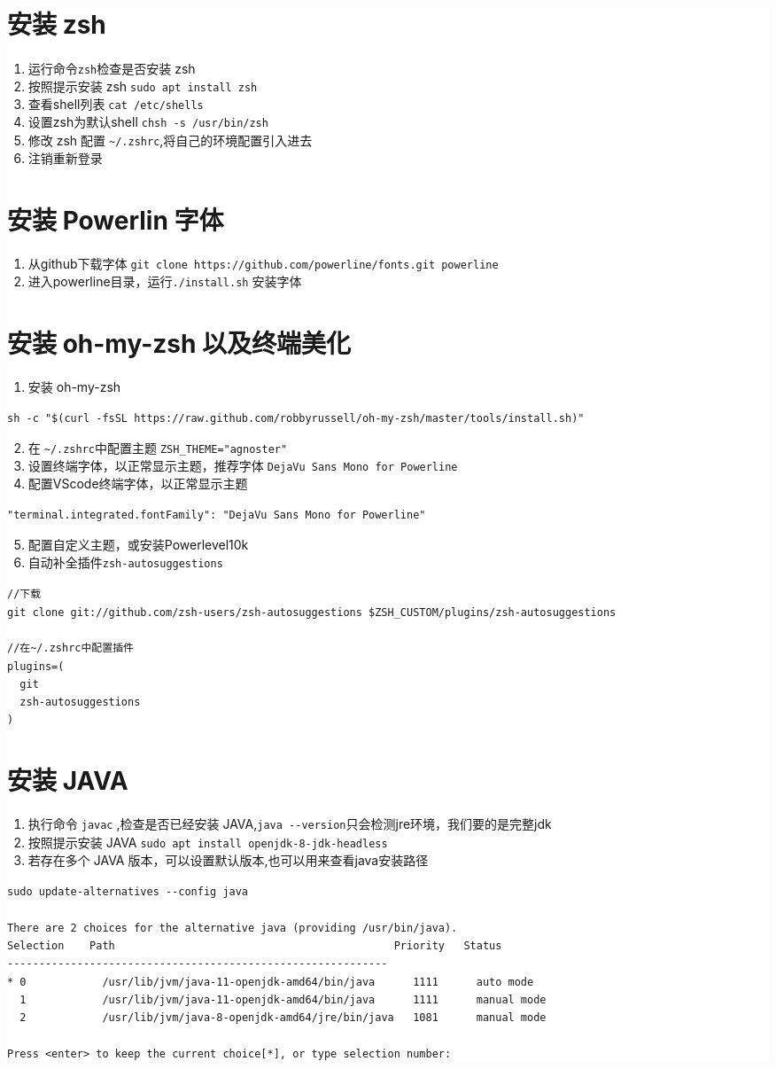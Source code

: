 
# 安装 zsh
1. 运行命令`zsh`检查是否安装 zsh
2. 按照提示安装 zsh `sudo apt install zsh`
3. 查看shell列表 `cat /etc/shells`
3. 设置zsh为默认shell `chsh -s /usr/bin/zsh`
4. 修改 zsh 配置 `~/.zshrc`,将自己的环境配置引入进去
5. 注销重新登录

# 安装 Powerlin 字体
1. 从github下载字体 `git clone https://github.com/powerline/fonts.git powerline`
2. 进入powerline目录，运行`./install.sh` 安装字体


# 安装 oh-my-zsh 以及终端美化
1. 安装 oh-my-zsh
```
sh -c "$(curl -fsSL https://raw.github.com/robbyrussell/oh-my-zsh/master/tools/install.sh)"
```

2. 在 `~/.zshrc`中配置主题 `ZSH_THEME="agnoster"`
3. 设置终端字体，以正常显示主题，推荐字体 `DejaVu Sans Mono for Powerline`
4. 配置VScode终端字体，以正常显示主题
```
"terminal.integrated.fontFamily": "DejaVu Sans Mono for Powerline"
```

5. 配置自定义主题，或安装Powerlevel10k
6. 自动补全插件`zsh-autosuggestions`
```
//下载
git clone git://github.com/zsh-users/zsh-autosuggestions $ZSH_CUSTOM/plugins/zsh-autosuggestions

//在~/.zshrc中配置插件
plugins=(
  git
  zsh-autosuggestions
)
```


# 安装 JAVA
1. 执行命令 `javac` ,检查是否已经安装 JAVA,`java --version`只会检测jre环境，我们要的是完整jdk
2. 按照提示安装 JAVA `sudo apt install openjdk-8-jdk-headless` 
3. 若存在多个 JAVA 版本，可以设置默认版本,也可以用来查看java安装路径
```
sudo update-alternatives --config java

There are 2 choices for the alternative java (providing /usr/bin/java).
Selection    Path                                            Priority   Status
------------------------------------------------------------
* 0            /usr/lib/jvm/java-11-openjdk-amd64/bin/java      1111      auto mode
  1            /usr/lib/jvm/java-11-openjdk-amd64/bin/java      1111      manual mode
  2            /usr/lib/jvm/java-8-openjdk-amd64/jre/bin/java   1081      manual mode
  
Press <enter> to keep the current choice[*], or type selection number:
```
